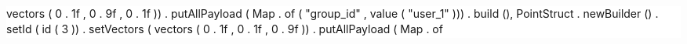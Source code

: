 vectors
(
0
.
1f
,
0
.
9f
,
0
.
1f
))
.
putAllPayload
(
Map
.
of
(
"group_id"
,
value
(
"user_1"
)))
.
build
(),
PointStruct
.
newBuilder
()
.
setId
(
id
(
3
))
.
setVectors
(
vectors
(
0
.
1f
,
0
.
1f
,
0
.
9f
))
.
putAllPayload
(
Map
.
of